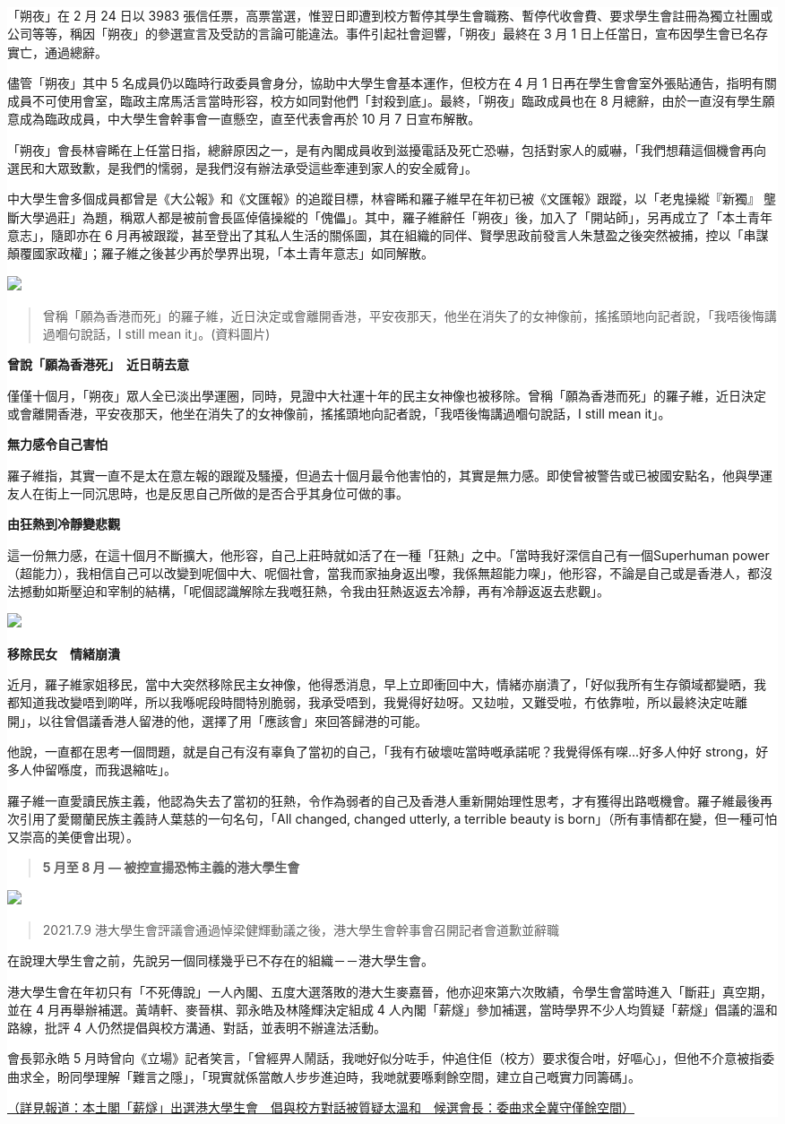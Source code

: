「朔夜」在 2 月 24 日以 3983 張信任票，高票當選，惟翌日即遭到校方暫停其學生會職務、暫停代收會費、要求學生會註冊為獨立社團或公司等等，稱因「朔夜」的參選宣言及受訪的言論可能違法。事件引起社會迴響，「朔夜」最終在 3 月 1 日上任當日，宣布因學生會已名存實亡，通過總辭。

儘管「朔夜」其中 5 名成員仍以臨時行政委員會身分，協助中大學生會基本運作，但校方在 4 月 1 日再在學生會會室外張貼通告，指明有關成員不可使用會室，臨政主席馬活言當時形容，校方如同對他們「封殺到底」。最終，「朔夜」臨政成員也在 8 月總辭，由於一直沒有學生願意成為臨政成員，中大學生會幹事會一直懸空，直至代表會再於 10 月 7 日宣布解散。

「朔夜」會長林睿睎在上任當日指，總辭原因之一，是有內閣成員收到滋擾電話及死亡恐嚇，包括對家人的威嚇，「我們想藉這個機會再向選民和大眾致歉，是我們的懦弱，是我們沒有辦法承受這些牽連到家人的安全威脅」。

中大學生會多個成員都曾是《大公報》和《文匯報》的追蹤目標，林睿睎和羅子維早在年初已被《文匯報》跟蹤，以「老鬼操縱『新獨』 壟斷大學過莊」為題，稱眾人都是被前會長區倬僖操縱的「傀儡」。其中，羅子維辭任「朔夜」後，加入了「開站師」，另再成立了「本土青年意志」，隨即亦在 6 月再被跟蹤，甚至登出了其私人生活的關係圖，其在組織的同伴、賢學思政前發言人朱慧盈之後突然被捕，控以「串謀顛覆國家政權」；羅子維之後甚少再於學界出現，「本土青年意志」如同解散。

![](http://web.archive.org/web/2021im_/https://assets.thestandnews.com/media/photos/law_3BKeHjQ.jpg)
> 曾稱「願為香港而死」的羅子維，近日決定或會離開香港，平安夜那天，他坐在消失了的女神像前，搖搖頭地向記者說，「我唔後悔講過嗰句說話，I still mean it」。(資料圖片)

**曾說「願為香港死」　近日萌去意**

僅僅十個月，「朔夜」眾人全已淡出學運圈，同時，見證中大社運十年的民主女神像也被移除。曾稱「願為香港而死」的羅子維，近日決定或會離開香港，平安夜那天，他坐在消失了的女神像前，搖搖頭地向記者說，「我唔後悔講過嗰句說話，I still mean it」。

**無力感令自己害怕**

羅子維指，其實一直不是太在意左報的跟蹤及騷擾，但過去十個月最令他害怕的，其實是無力感。即使曾被警告或已被國安點名，他與學運友人在街上一同沉思時，也是反思自己所做的是否合乎其身位可做的事。

**由狂熱到冷靜變悲觀**

這一份無力感，在這十個月不斷擴大，他形容，自己上莊時就如活了在一種「狂熱」之中。「當時我好深信自己有一個Superhuman power（超能力），我相信自己可以改變到呢個中大、呢個社會，當我而家抽身返出嚟，我係無超能力㗎」，他形容，不論是自己或是香港人，都沒法撼動如斯壓迫和宰制的結構，「呢個認識解除左我嘅狂熱，令我由狂熱返返去冷靜，再有冷靜返返去悲觀」。

![](http://web.archive.org/web/2021im_/https://assets.thestandnews.com/media/photos/1573894578246578231658275820798767.png)

**移除民女　情緒崩潰**

近月，羅子維家姐移民，當中大突然移除民主女神像，他得悉消息，早上立即衝回中大，情緒亦崩潰了，「好似我所有生存領域都變晒，我都知道我改變唔到啲咩，所以我喺呢段時間特別脆弱，我承受唔到，我覺得好攰呀。又攰啦，又難受啦，冇依靠啦，所以最終決定咗離開」，以往曾倡議香港人留港的他，選擇了用「應該會」來回答歸港的可能。

他說，一直都在思考一個問題，就是自己有沒有辜負了當初的自己，「我有冇破壞咗當時嘅承諾呢？我覺得係有㗎...好多人仲好 strong，好多人仲留喺度，而我退縮咗」。

羅子維一直愛讀民族主義，他認為失去了當初的狂熱，令作為弱者的自己及香港人重新開始理性思考，才有獲得出路嘅機會。羅子維最後再次引用了愛爾蘭民族主義詩人葉慈的一句名句，「All changed, changed utterly, a terrible beauty is born」（所有事情都在變，但一種可怕又崇高的美便會出現）。

> **5 月至 8 月 — 被控宣揚恐怖主義的港大學生會**

![](http://web.archive.org/web/2021im_/https://assets.thestandnews.com/media/photos/16-29_copy.png)
> 2021.7.9 港大學生會評議會通過悼梁健輝動議之後，港大學生會幹事會召開記者會道歉並辭職

在說理大學生會之前，先說另一個同樣幾乎已不存在的組織－－港大學生會。

港大學生會在年初只有「不死傳說」一人內閣、五度大選落敗的港大生麥嘉晉，他亦迎來第六次敗績，令學生會當時進入「斷莊」真空期，並在 4 月再舉辦補選。黃靖軒、麥晉棋、郭永皓及林隆輝決定組成 4 人內閣「薪燧」參加補選，當時學界不少人均質疑「薪燧」倡議的溫和路線，批評 4 人仍然提倡與校方溝通、對話，並表明不辦違法活動。

會長郭永皓 5 月時曾向《立場》記者笑言，「曾經畀人鬧話，我哋好似分咗手，仲追住佢（校方）要求復合咁，好嘔心」，但他不介意被指委曲求全，盼同學理解「難言之隱」，「現實就係當敵人步步進迫時，我哋就要喺剩餘空間，建立自己嘅實力同籌碼」。

[（詳見報道：本土閣「薪燧」出選港大學生會　倡與校方對話被質疑太溫和　候選會長：委曲求全冀守僅餘空間）](../../politics/%E5%B0%88%E8%A8%AA-%E6%9C%AC%E5%9C%9F%E9%96%A3-%E8%96%AA%E7%87%A7-%E5%87%BA%E9%81%B8%E6%B8%AF%E5%A4%A7%E5%AD%B8%E7%94%9F%E6%9C%83-%E5%80%A1%E8%88%87%E6%A0%A1%E6%96%B9%E5%B0%8D%E8%A9%B1%E8%A2%AB%E8%B3%AA%E7%96%91%E5%A4%AA%E6%BA%AB%E5%92%8C-%E5%80%99%E9%81%B8%E6%9C%83%E9%95%B7-%E5%A7%94%E6%9B%B2%E6%B1%82%E5%85%A8%E5%86%80%E5%AE%88%E5%83%85%E9%A4%98%E7%A9%BA%E9%96%93)
